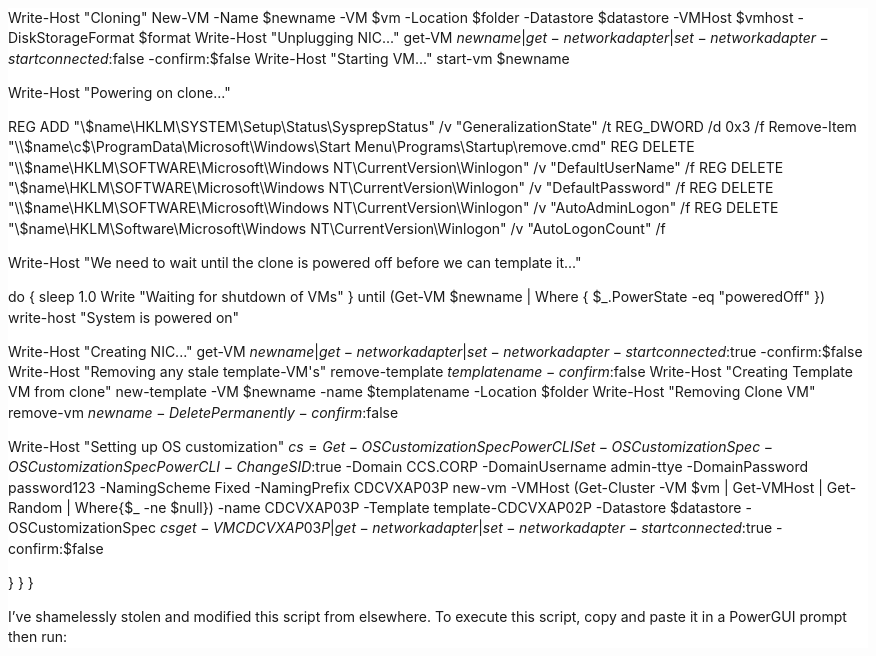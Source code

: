 Write-Host "Cloning"
New-VM -Name $newname -VM $vm -Location $folder -Datastore $datastore -VMHost $vmhost -DiskStorageFormat $format
Write-Host "Unplugging NIC..." 
get-VM $newname | get-networkadapter | set-networkadapter -startconnected:$false -confirm:$false
Write-Host "Starting VM..."
start-vm $newname 

Write-Host "Powering on clone..."

REG ADD "\\$name\HKLM\SYSTEM\Setup\Status\SysprepStatus" /v "GeneralizationState" /t REG_DWORD /d 0x3 /f
Remove-Item "\\$name\c$\ProgramData\Microsoft\Windows\Start Menu\Programs\Startup\remove.cmd" 
REG DELETE "\\$name\HKLM\SOFTWARE\Microsoft\Windows NT\CurrentVersion\Winlogon" /v "DefaultUserName" /f
REG DELETE "\\$name\HKLM\SOFTWARE\Microsoft\Windows NT\CurrentVersion\Winlogon" /v "DefaultPassword" /f
REG DELETE "\\$name\HKLM\SOFTWARE\Microsoft\Windows NT\CurrentVersion\Winlogon" /v "AutoAdminLogon" /f
REG DELETE "\\$name\HKLM\Software\Microsoft\Windows NT\CurrentVersion\Winlogon" /v "AutoLogonCount" /f

Write-Host "We need to wait until the clone is powered off before we can template it..."

do {
sleep 1.0
Write "Waiting for shutdown of VMs"
} until (Get-VM $newname | Where { $_.PowerState -eq "poweredOff" })
write-host "System is powered on"

Write-Host "Creating NIC..." 
get-VM $newname | get-networkadapter | set-networkadapter -startconnected:$true -confirm:$false
Write-Host "Removing any stale template-VM's"
remove-template $templatename -confirm:$false
Write-Host "Creating Template VM from clone"
new-template -VM $newname -name $templatename -Location $folder
Write-Host "Removing Clone VM"
remove-vm $newname -DeletePermanently -confirm:$false


Write-Host "Setting up OS customization"
$cs = Get-OSCustomizationSpec PowerCLI
Set-OSCustomizationSpec -OSCustomizationSpec PowerCLI -ChangeSID:$true -Domain CCS.CORP -DomainUsername admin-ttye -DomainPassword password123 -NamingScheme Fixed -NamingPrefix CDCVXAP03P
new-vm -VMHost (Get-Cluster -VM $vm | Get-VMHost | Get-Random | Where{$_ -ne $null}) -name CDCVXAP03P -Template template-CDCVXAP02P -Datastore $datastore -OSCustomizationSpec $cs
get-VM CDCVXAP03P | get-networkadapter | set-networkadapter -startconnected:$true -confirm:$false

}
}
}
</pre>

I&#8217;ve shamelessly stolen and modified this script from elsewhere. To execute this script, copy and paste it in a PowerGUI prompt then run:
